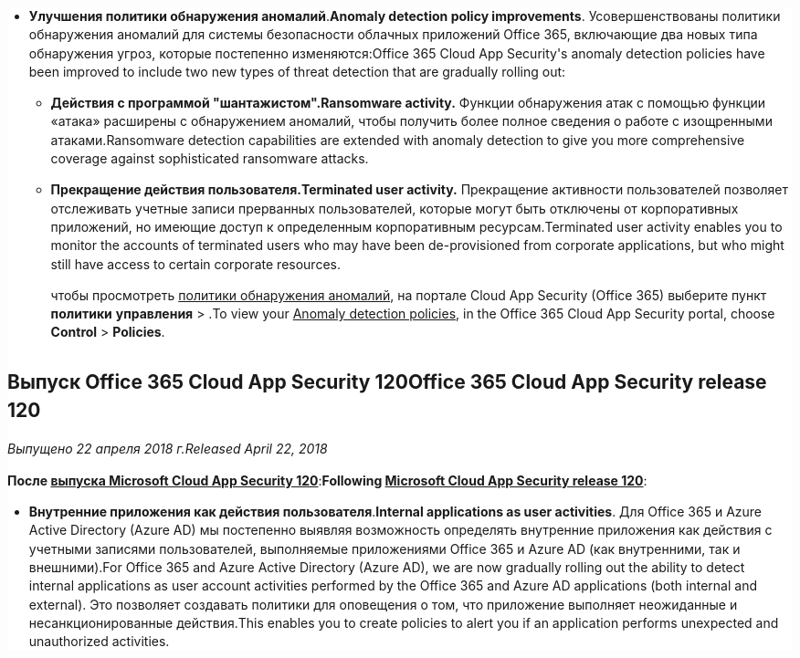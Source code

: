 - <span data-ttu-id="22274-186">**Улучшения политики обнаружения аномалий**.</span><span class="sxs-lookup"><span data-stu-id="22274-186">**Anomaly detection policy improvements**.</span></span> <span data-ttu-id="22274-187">Усовершенствованы политики обнаружения аномалий для системы безопасности облачных приложений Office 365, включающие два новых типа обнаружения угроз, которые постепенно изменяются:</span><span class="sxs-lookup"><span data-stu-id="22274-187">Office 365 Cloud App Security's anomaly detection policies have been improved to include two new types of threat detection that are gradually rolling out:</span></span> 
    
  - <span data-ttu-id="22274-188">**Действия с программой "шантажистом".**</span><span class="sxs-lookup"><span data-stu-id="22274-188">**Ransomware activity.**</span></span> <span data-ttu-id="22274-189">Функции обнаружения атак с помощью функции «атака» расширены с обнаружением аномалий, чтобы получить более полное сведения о работе с изощренными атаками.</span><span class="sxs-lookup"><span data-stu-id="22274-189">Ransomware detection capabilities are extended with anomaly detection to give you more comprehensive coverage against sophisticated ransomware attacks.</span></span> 
    
  - <span data-ttu-id="22274-190">**Прекращение действия пользователя.**</span><span class="sxs-lookup"><span data-stu-id="22274-190">**Terminated user activity.**</span></span> <span data-ttu-id="22274-191">Прекращение активности пользователей позволяет отслеживать учетные записи прерванных пользователей, которые могут быть отключены от корпоративных приложений, но имеющие доступ к определенным корпоративным ресурсам.</span><span class="sxs-lookup"><span data-stu-id="22274-191">Terminated user activity enables you to monitor the accounts of terminated users who may have been de-provisioned from corporate applications, but who might still have access to certain corporate resources.</span></span> 
    
    <span data-ttu-id="22274-192">чтобы просмотреть [политики обнаружения аномалий](anomaly-detection-policies-in-ocas.md), на портале Cloud App Security (Office 365) выберите пункт **политики** **управления** \> .</span><span class="sxs-lookup"><span data-stu-id="22274-192">To view your [Anomaly detection policies](anomaly-detection-policies-in-ocas.md), in the Office 365 Cloud App Security portal, choose **Control** \> **Policies**.</span></span>
    
## <a name="office-365-cloud-app-security-release-120"></a><span data-ttu-id="22274-193">Выпуск Office 365 Cloud App Security 120</span><span class="sxs-lookup"><span data-stu-id="22274-193">Office 365 Cloud App Security release 120</span></span>

<span data-ttu-id="22274-194">*Выпущено 22 апреля 2018 г.*</span><span class="sxs-lookup"><span data-stu-id="22274-194">*Released April 22, 2018*</span></span> 
  
<span data-ttu-id="22274-195">**После [выпуска Microsoft Cloud App Security 120](https://docs.microsoft.com/cloud-app-security/release-notes#cloud-app-security-release-120)**:</span><span class="sxs-lookup"><span data-stu-id="22274-195">**Following [Microsoft Cloud App Security release 120](https://docs.microsoft.com/cloud-app-security/release-notes#cloud-app-security-release-120)**:</span></span> 
  
- <span data-ttu-id="22274-196">**Внутренние приложения как действия пользователя**.</span><span class="sxs-lookup"><span data-stu-id="22274-196">**Internal applications as user activities**.</span></span> <span data-ttu-id="22274-197">Для Office 365 и Azure Active Directory (Azure AD) мы постепенно выявляя возможность определять внутренние приложения как действия с учетными записями пользователей, выполняемые приложениями Office 365 и Azure AD (как внутренними, так и внешними).</span><span class="sxs-lookup"><span data-stu-id="22274-197">For Office 365 and Azure Active Directory (Azure AD), we are now gradually rolling out the ability to detect internal applications as user account activities performed by the Office 365 and Azure AD applications (both internal and external).</span></span> <span data-ttu-id="22274-198">Это позволяет создавать политики для оповещения о том, что приложение выполняет неожиданные и несанкционированные действия.</span><span class="sxs-lookup"><span data-stu-id="22274-198">This enables you to create policies to alert you if an application performs unexpected and unauthorized activities.</span></span> 
    